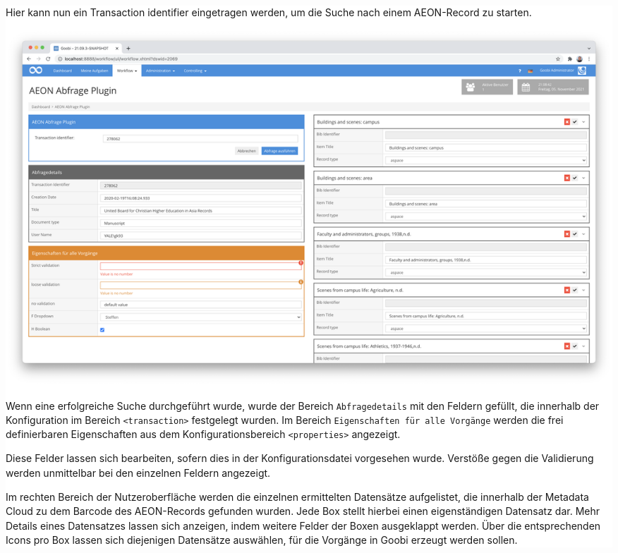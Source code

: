 Hier kann nun ein Transaction identifier eingetragen werden, um die Suche nach einem AEON-Record zu starten.

![Anzeige der Daten nach Ausführung einer Suche](../.gitbook/assets/intranda_workflow_aeon_process_creation4_de.png)

Wenn eine erfolgreiche Suche durchgeführt wurde, wurde der Bereich `Abfragedetails` mit den Feldern gefüllt, die innerhalb der Konfiguration im Bereich `<transaction>` festgelegt wurden. Im Bereich `Eigenschaften für alle Vorgänge` werden die frei definierbaren Eigenschaften aus dem Konfigurationsbereich `<properties>` angezeigt.

Diese Felder lassen sich bearbeiten, sofern dies in der Konfigurationsdatei vorgesehen wurde. Verstöße gegen die Validierung werden unmittelbar bei den einzelnen Feldern angezeigt.

Im rechten Bereich der Nutzeroberfläche werden die einzelnen ermittelten Datensätze aufgelistet, die innerhalb der Metadata Cloud zu dem Barcode des AEON-Records gefunden wurden. Jede Box stellt hierbei einen eigenständigen Datensatz dar. Mehr Details eines Datensatzes lassen sich anzeigen, indem weitere Felder der Boxen ausgeklappt werden. Über die entsprechenden Icons pro Box lassen sich diejenigen Datensätze auswählen, für die Vorgänge in Goobi erzeugt werden sollen.
